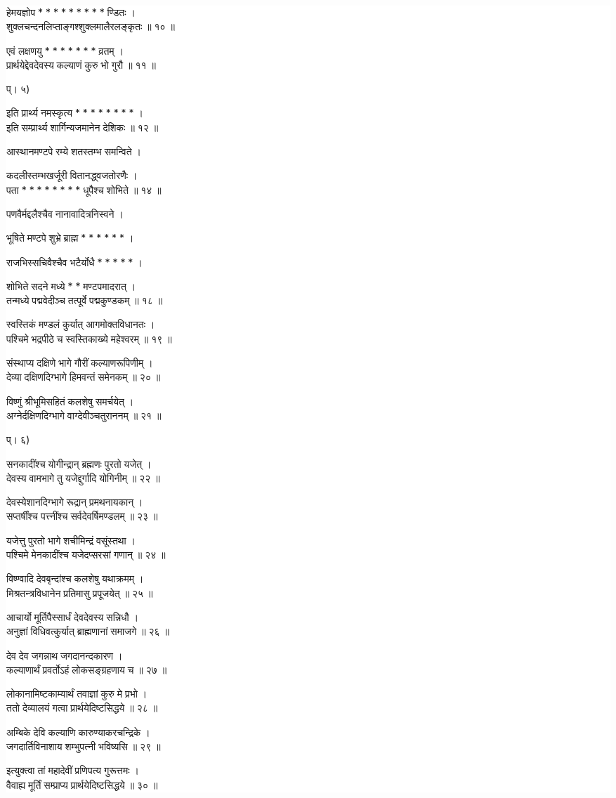 हेमयज्ञोप * * * * * * * * * ण्डितः ।  
शुक्लचन्दनलिप्ताङ्गश्शुक्लमालैरलङ्कृतः ॥ १० ॥  
  
एवं लक्षणयु * * * * * * * व्रतम् ।  
प्रार्थयेद्देवदेवस्य कल्याणं कुरु भो गुरौ ॥ ११ ॥  
  
प्। ५)  
  
इति प्रार्थ्य नमस्कृत्य * * * * * * * * ।  
इति सम्प्रार्थ्य शार्गिन्यजमानेन देशिकः ॥ १२ ॥  
  
आस्थानमण्टपे रम्ये शतस्तम्भ समन्विते ।  
  
कदलीस्तम्भखर्जूरी वितानद्ध्वजतोरणैः ।  
पता * * * * * * * * धूपैश्च शोभिते ॥ १४ ॥  
  
पणवैर्मद्दलैश्चैव नानावादित्रनिस्वने ।  
  
भूषिते मण्टपे शुभ्रे ब्राह्म * * * * * * ।  
  
राजभिस्सचिवैश्चैव भटैर्योधै * * * * * ।  
  
शोभिते सदने मध्ये * * मण्टपमादरात् ।  
तन्मध्ये पद्मवेदीञ्च तत्पूर्वे पद्मकुण्डकम् ॥ १८ ॥  
  
स्वस्तिकं मण्डलं कुर्यात् आगमोक्तविधानतः ।  
पश्चिमे भद्रपीठे च स्वस्तिकाख्ये महेश्वरम् ॥ १९ ॥  
  
संस्थाप्य दक्षिणे भागे गौरीं कल्याणरूपिणीम् ।  
देव्या दक्षिणदिग्भागे हिमवन्तं समेनकम् ॥ २० ॥  
  
विष्णुं श्रीभूमिसहितं कलशेषु समर्चयेत् ।  
अग्नेर्दक्षिणदिग्भागे वाग्देवीञ्चतुराननम् ॥ २१ ॥  
  
प्। ६)  
  
सनकादींश्च योगीन्द्रान् ब्रह्मणः पुरतो यजेत् ।  
देवस्य वामभागे तु यजेद्दुर्गादि योगिनीम् ॥ २२ ॥  
  
देवस्येशानदिग्भागे रूद्रान् प्रमथनायकान् ।  
सप्तर्षींश्च पत्त्नींश्च सर्वदेवर्षिमण्डलम् ॥ २३ ॥  
  
यजेत्तु पुरतो भागे शचीमिन्द्रं वसूंस्तथा ।  
पश्चिमे मेनकादींश्च यजेदप्सरसां गणान् ॥ २४ ॥  
  
विष्ण्वादि देवबृन्दांश्च कलशेषु यथाक्रमम् ।  
मिश्रतन्त्रविधानेन प्रतिमासु प्रपूजयेत् ॥ २५ ॥  
  
आचार्यो मूर्तिपैस्सार्धं देवदेवस्य सन्निधौ ।  
अनुज्ञां विधिवत्कुर्यात् ब्राह्मणानां समाजगे ॥ २६ ॥  
  
देव देव जगन्नाथ जगदानन्दकारण ।  
कल्याणार्थं प्रवर्तोऽहं लोकसङ्ग्रहणाय च ॥ २७ ॥  
  
लोकानामिष्टकाम्यार्थं तवाज्ञां कुरु मे प्रभो ।  
ततो देव्यालयं गत्वा प्रार्थयेदिष्टसिद्धये ॥ २८ ॥  
  
अम्बिके देवि कल्याणि कारुण्याकरचन्द्रिके ।  
जगदार्तिविनाशाय शम्भुपत्नी भविष्यसि ॥ २९ ॥  
  
इत्युक्त्वा तां महादेवीं प्रणिपत्य गुरूत्तमः ।  
वैवाह्य मूर्तिं सम्प्राप्य प्रार्थयेदिष्टसिद्धये ॥ ३० ॥  
  